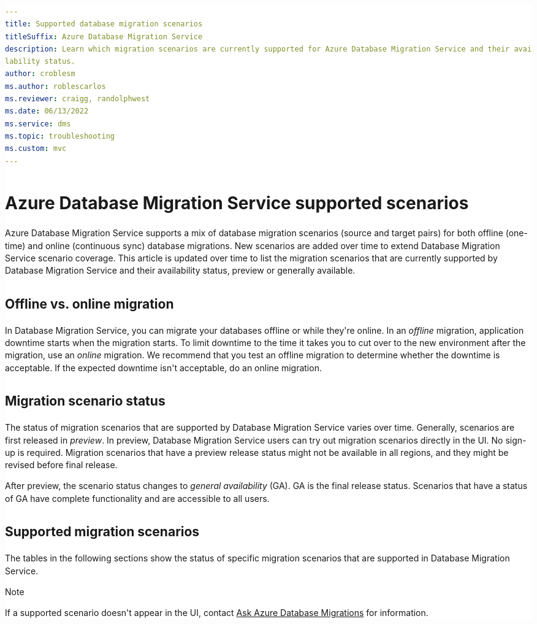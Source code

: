 ```yaml
---
title: Supported database migration scenarios
titleSuffix: Azure Database Migration Service
description: Learn which migration scenarios are currently supported for Azure Database Migration Service and their availability status.
author: croblesm
ms.author: roblescarlos
ms.reviewer: craigg, randolphwest
ms.date: 06/13/2022
ms.service: dms
ms.topic: troubleshooting
ms.custom: mvc
---
```


# Azure Database Migration Service supported scenarios

Azure Database Migration Service supports a mix of database migration scenarios (source and target pairs) for both offline (one-time) and online (continuous sync) database migrations. New scenarios are added over time to extend Database Migration Service scenario coverage. This article is updated over time to list the migration scenarios that are currently supported by Database Migration Service and their availability status, preview or generally available.

## Offline vs. online migration

In Database Migration Service, you can migrate your databases offline or while they're online. In an *offline* migration, application downtime starts when the migration starts. To limit downtime to the time it takes you to cut over to the new environment after the migration, use an *online* migration. We recommend that you test an offline migration to determine whether the downtime is acceptable. If the expected downtime isn't acceptable, do an online migration.

## Migration scenario status

The status of migration scenarios that are supported by Database Migration Service varies over time. Generally, scenarios are first released in *preview*. In preview, Database Migration Service users can try out migration scenarios directly in the UI. No sign-up is required. Migration scenarios that have a preview release status might not be available in all regions, and they might be revised before final release.

After preview, the scenario status changes to *general availability* (GA). GA is the final release status. Scenarios that have a status of GA have complete functionality and are accessible to all users.

## Supported migration scenarios

The tables in the following sections show the status of specific migration scenarios that are supported in Database Migration Service.

> [!NOTE]  
> If a supported scenario doesn't appear in the UI, contact [Ask Azure Database Migrations](mailto:AskAzureDatabaseMigrations@service.microsoft.com) for information.
